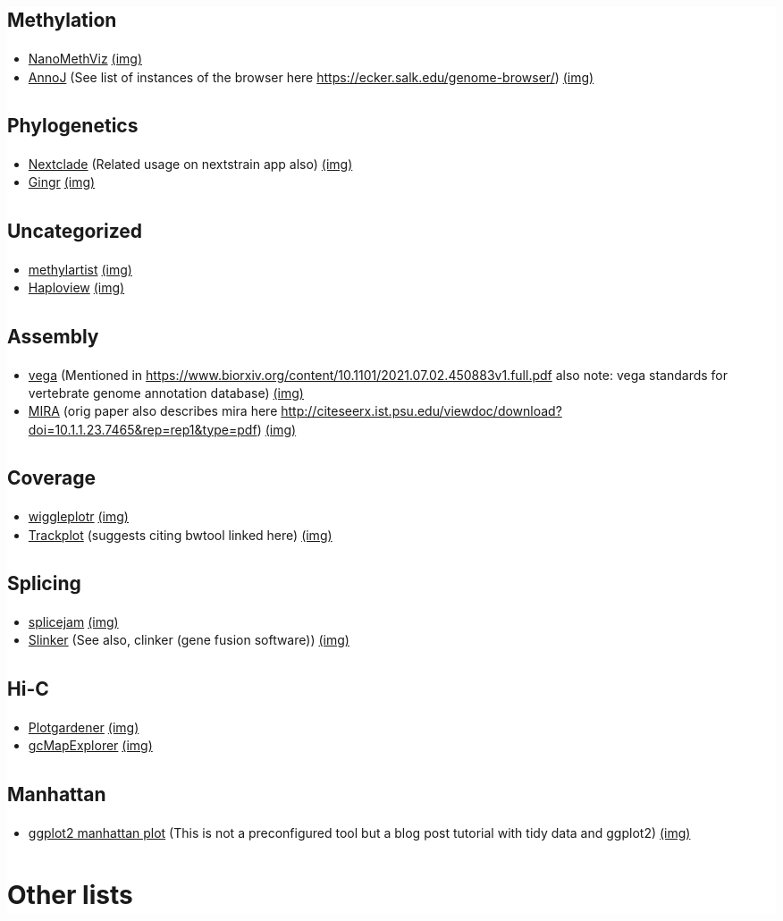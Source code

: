 ## Methylation
- [NanoMethViz](http://www.bioconductor.org/packages/release/bioc/html/NanoMethViz.html) [(img)](https://cmdcolin.github.io/awesome-genome-visualization/nanomethviz.png)
- [AnnoJ](https://brainome.ucsd.edu/howto_annoj.html) (See list of instances of the browser here https://ecker.salk.edu/genome-browser/) [(img)](https://cmdcolin.github.io/awesome-genome-visualization/annoj.png)
## Phylogenetics
- [Nextclade](https://clades.nextstrain.org/) (Related usage on nextstrain app also) [(img)](https://cmdcolin.github.io/awesome-genome-visualization/nextclade.png)
- [Gingr](https://harvest.readthedocs.io/en/latest/content/gingr.html) [(img)](https://cmdcolin.github.io/awesome-genome-visualization/gingr.png)
## Uncategorized
- [methylartist](https://github.com/adamewing/methylartist) [(img)](https://cmdcolin.github.io/awesome-genome-visualization/methylartist.png)
- [Haploview](https://www.broadinstitute.org/haploview/haploview) [(img)](https://cmdcolin.github.io/awesome-genome-visualization/haploview.png)
## Assembly
- [vega](http://vega.archive.ensembl.org/Homo_sapiens/Location/Chromosome?r=6-QBL) (Mentioned in https://www.biorxiv.org/content/10.1101/2021.07.02.450883v1.full.pdf also note: vega standards for vertebrate genome annotation database) [(img)](https://cmdcolin.github.io/awesome-genome-visualization/vega.png)
- [MIRA](http://mira-assembler.sourceforge.net/docs/DefinitiveGuideToMIRA.html) (orig paper also describes mira here http://citeseerx.ist.psu.edu/viewdoc/download?doi=10.1.1.23.7465&rep=rep1&type=pdf) [(img)](https://cmdcolin.github.io/awesome-genome-visualization/mira.png)
## Coverage
- [wiggleplotr](http://bioconductor.org/packages/devel/bioc/vignettes/wiggleplotr/inst/doc/wiggleplotr.html) [(img)](https://cmdcolin.github.io/awesome-genome-visualization/wiggleplotr.png)
- [Trackplot](https://github.com/PoisonAlien/trackplot) (suggests citing bwtool linked here) [(img)](https://cmdcolin.github.io/awesome-genome-visualization/trackplot.png)
## Splicing
- [splicejam](https://github.com/jmw86069/splicejam) [(img)](https://cmdcolin.github.io/awesome-genome-visualization/splicejam.png)
- [Slinker](https://github.com/Oshlack/Slinker) (See also, clinker (gene fusion software)) [(img)](https://cmdcolin.github.io/awesome-genome-visualization/slinker.png)
## Hi-C
- [Plotgardener](https://github.com/PhanstielLab/plotgardener/) [(img)](https://cmdcolin.github.io/awesome-genome-visualization/plotgardener.png)
- [gcMapExplorer](https://github.com/rjdkmr/gcMapExplorer) [(img)](https://cmdcolin.github.io/awesome-genome-visualization/gcmapexplorer.png)
## Manhattan
- [ggplot2 manhattan plot](https://danielroelfs.com/blog/how-i-create-manhattan-plots-using-ggplot/) (This is not a preconfigured tool but a blog post tutorial with tidy data and ggplot2) [(img)](https://cmdcolin.github.io/awesome-genome-visualization/ggplot2_manhattan.png)
# Other lists

